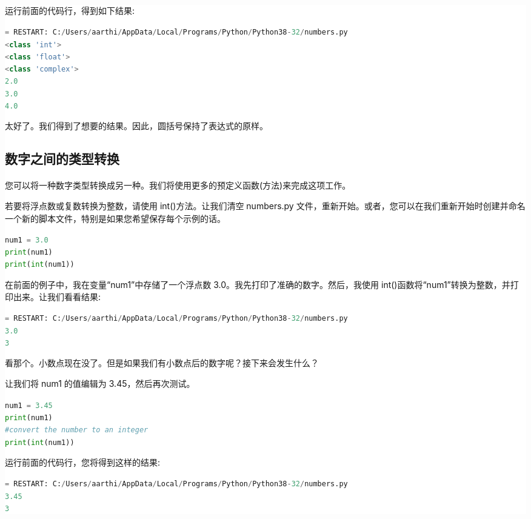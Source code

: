运行前面的代码行，得到如下结果:

```py
= RESTART: C:/Users/aarthi/AppData/Local/Programs/Python/Python38-32/numbers.py
<class 'int'>
<class 'float'>
<class 'complex'>
2.0
3.0
4.0

```

太好了。我们得到了想要的结果。因此，圆括号保持了表达式的原样。

## 数字之间的类型转换

您可以将一种数字类型转换成另一种。我们将使用更多的预定义函数(方法)来完成这项工作。

若要将浮点数或复数转换为整数，请使用 int()方法。让我们清空 numbers.py 文件，重新开始。或者，您可以在我们重新开始时创建并命名一个新的脚本文件，特别是如果您希望保存每个示例的话。

```py
num1 = 3.0
print(num1)
print(int(num1))

```

在前面的例子中，我在变量“num1”中存储了一个浮点数 3.0。我先打印了准确的数字。然后，我使用 int()函数将“num1”转换为整数，并打印出来。让我们看看结果:

```py
= RESTART: C:/Users/aarthi/AppData/Local/Programs/Python/Python38-32/numbers.py
3.0
3

```

看那个。小数点现在没了。但是如果我们有小数点后的数字呢？接下来会发生什么？

让我们将 num1 的值编辑为 3.45，然后再次测试。

```py
num1 = 3.45
print(num1)
#convert the number to an integer
print(int(num1))

```

运行前面的代码行，您将得到这样的结果:

```py
= RESTART: C:/Users/aarthi/AppData/Local/Programs/Python/Python38-32/numbers.py
3.45
3

```

